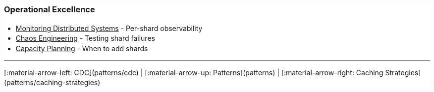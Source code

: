 ### Operational Excellence
- [Monitoring Distributed Systems](human-factors/monitoring/) - Per-shard observability
- [Chaos Engineering](human-factors/chaos-engineering.md) - Testing shard failures
- [Capacity Planning](human-factors/capacity-planning/) - When to add shards

---

<div class="page-nav" markdown>
[:material-arrow-left: CDC](patterns/cdc) | 
[:material-arrow-up: Patterns](patterns) | 
[:material-arrow-right: Caching Strategies](patterns/caching-strategies)
</div>